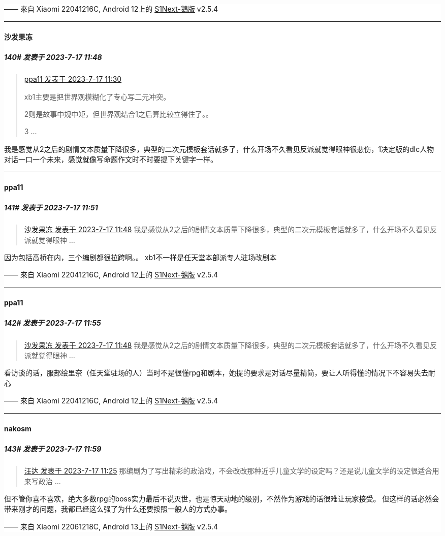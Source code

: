 —— 來自 Xiaomi 22041216C, Android 12上的 [S1Next-鵝版](https://github.com/ykrank/S1-Next/releases) v2.5.4


*****

####  沙发果冻  
##### 140#       发表于 2023-7-17 11:48

<blockquote><a href="httphttps://bbs.saraba1st.com/2b/forum.php?mod=redirect&amp;goto=findpost&amp;pid=61691672&amp;ptid=2144628" target="_blank">ppa11 发表于 2023-7-17 11:30</a>

xb1主要是把世界观模糊化了专心写二元冲突。

2则是故事中规中矩，但世界观结合1之后算比较立得住了。。

3 ...</blockquote>
我是感觉从2之后的剧情文本质量下降很多，典型的二次元模板套话就多了，什么开场不久看见反派就觉得眼神很悲伤，1决定版的dlc人物对话一口一个未来，感觉就像写命题作文时不时要提下关键字一样。

*****

####  ppa11  
##### 141#       发表于 2023-7-17 11:51

<blockquote><a href="httphttps://bbs.saraba1st.com/2b/forum.php?mod=redirect&amp;goto=findpost&amp;pid=61691912&amp;ptid=2144628" target="_blank">沙发果冻 发表于 2023-7-17 11:48</a>
我是感觉从2之后的剧情文本质量下降很多，典型的二次元模板套话就多了，什么开场不久看见反派就觉得眼神 ...</blockquote>
因为包括高桥在内，三个编剧都很拉跨啊。。
xb1不一样是任天堂本部派专人驻场改剧本

—— 來自 Xiaomi 22041216C, Android 12上的 [S1Next-鵝版](https://github.com/ykrank/S1-Next/releases) v2.5.4


*****

####  ppa11  
##### 142#       发表于 2023-7-17 11:55

<blockquote><a href="httphttps://bbs.saraba1st.com/2b/forum.php?mod=redirect&amp;goto=findpost&amp;pid=61691912&amp;ptid=2144628" target="_blank">沙发果冻 发表于 2023-7-17 11:48</a>
我是感觉从2之后的剧情文本质量下降很多，典型的二次元模板套话就多了，什么开场不久看见反派就觉得眼神 ...</blockquote>
看访谈的话，服部绘里奈（任天堂驻场的人）当时不是很懂rpg和剧本，她提的要求是对话尽量精简，要让人听得懂的情况下不容易失去耐心

—— 來自 Xiaomi 22041216C, Android 12上的 [S1Next-鵝版](https://github.com/ykrank/S1-Next/releases) v2.5.4

*****

####  nakosm  
##### 143#       发表于 2023-7-17 11:59

<blockquote><a href="httphttps://bbs.saraba1st.com/2b/forum.php?mod=redirect&amp;goto=findpost&amp;pid=61691584&amp;ptid=2144628" target="_blank">汪达 发表于 2023-7-17 11:25</a>
那编剧为了写出精彩的政治戏，不会改改那种近乎儿童文学的设定吗？还是说儿童文学的设定很适合用来写政治 ...</blockquote>
但不管你喜不喜欢，绝大多数rpg的boss实力最后不说灭世，也是惊天动地的级别，不然作为游戏的话很难让玩家接受。
但这样的话必然会带来刚才的问题，我都已经这么强了为什么还要按照一般人的方式办事。

—— 来自 Xiaomi 22061218C, Android 13上的 [S1Next-鹅版](https://github.com/ykrank/S1-Next/releases) v2.5.4
